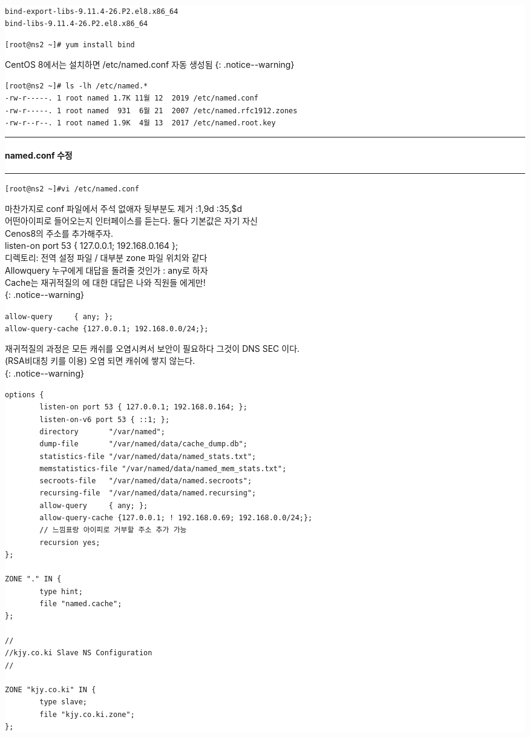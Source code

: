 ```console
bind-export-libs-9.11.4-26.P2.el8.x86_64
bind-libs-9.11.4-26.P2.el8.x86_64
```
```console
[root@ns2 ~]# yum install bind
```
CentOS 8에서는 설치하면 /etc/named.conf 자동 생성됨
{: .notice--warning}
```console
[root@ns2 ~]# ls -lh /etc/named.*
-rw-r-----. 1 root named 1.7K 11월 12  2019 /etc/named.conf
-rw-r-----. 1 root named  931  6월 21  2007 /etc/named.rfc1912.zones
-rw-r--r--. 1 root named 1.9K  4월 13  2017 /etc/named.root.key
```
---
#### named.conf 수정 
---
```console
[root@ns2 ~]#vi /etc/named.conf
```
마찬가지로 conf 파일에서 주석 없애자 뒷부분도 제거	:1,9d    :35,$d  
어떤아이피로 들어오는지 인터페이스를 듣는다. 둘다 기본값은 자기 자신  
Cenos8의 주소를 추가해주자.  
listen-on port 53 { 127.0.0.1; 192.168.0.164 };  
디렉토리: 전역 설정 파일 / 대부분 zone 파일 위치와 같다  
Allowquery 누구에게 대답을 돌려줄 것인가 : any로 하자  
Cache는 재귀적질의 에 대한 대답은 나와 직원들 에게만!  
{: .notice--warning}
```console
allow-query     { any; };
allow-query-cache {127.0.0.1; 192.168.0.0/24;};
```
재귀적질의 과정은 모든 캐쉬를 오염시켜서 보안이 필요하다 그것이 DNS SEC 이다.  
(RSA비대칭 키를 이용) 오염 되면 캐쉬에 쌓지 않는다.  
{: .notice--warning}
```console
options {
        listen-on port 53 { 127.0.0.1; 192.168.0.164; };
        listen-on-v6 port 53 { ::1; };
        directory       "/var/named";
        dump-file       "/var/named/data/cache_dump.db";
        statistics-file "/var/named/data/named_stats.txt";
        memstatistics-file "/var/named/data/named_mem_stats.txt";
        secroots-file   "/var/named/data/named.secroots";
        recursing-file  "/var/named/data/named.recursing";
        allow-query     { any; };
        allow-query-cache {127.0.0.1; ! 192.168.0.69; 192.168.0.0/24;};  
		// 느낌표랑 아이피로 거부할 주소 추가 가능
        recursion yes;
};

ZONE "." IN {
        type hint;
        file "named.cache";
};

//
//kjy.co.ki Slave NS Configuration
//

ZONE "kjy.co.ki" IN {
        type slave;
        file "kjy.co.ki.zone";
};
```